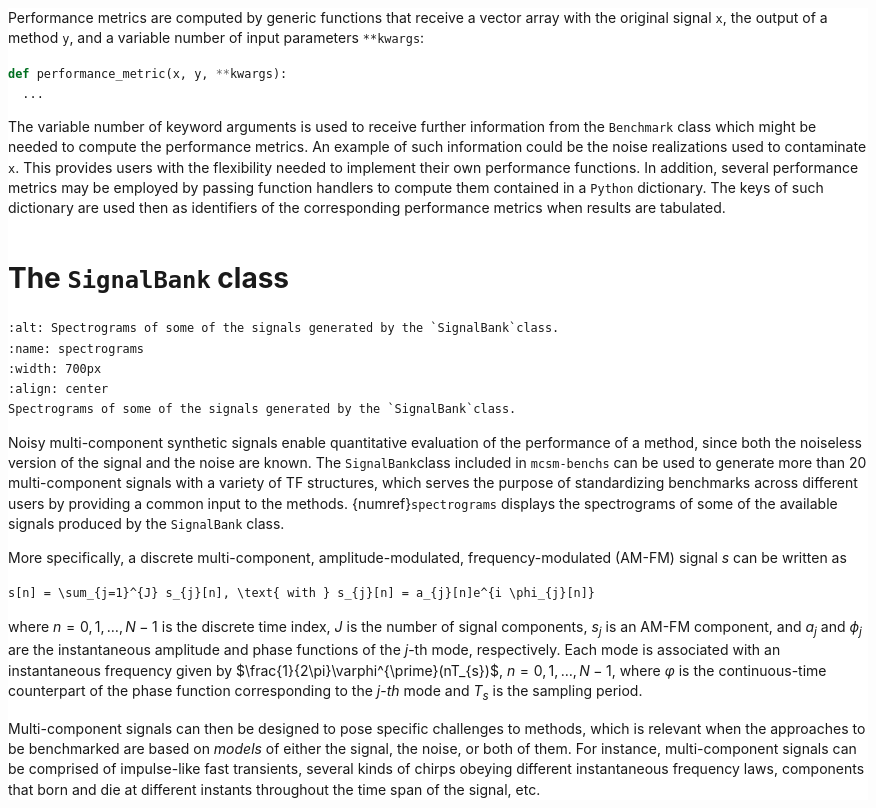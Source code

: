Performance metrics are computed by generic functions that receive a vector array with the original signal `x`, the output of a method `y`, and a variable number of input parameters `**kwargs`:

```python
def performance_metric(x, y, **kwargs):
  ...
```

The variable number of keyword arguments is used to receive further information from the `Benchmark` class which might be needed to compute the performance metrics.
An example of such information could be the noise realizations used to contaminate `x`.
This provides users with the flexibility needed to implement their own performance functions.
In addition, several performance metrics may be employed by passing function handlers to compute them contained in a `Python` dictionary.
The keys of such dictionary are used then as identifiers of the corresponding performance metrics when results are tabulated.

# The `SignalBank` class

```{figure} ./readme_figures/figure_signals_example.svg
:alt: Spectrograms of some of the signals generated by the `SignalBank`class.
:name: spectrograms
:width: 700px
:align: center
Spectrograms of some of the signals generated by the `SignalBank`class.
```

Noisy multi-component synthetic signals enable quantitative evaluation of the performance of a method, since both the noiseless version of the signal and the noise are known.
The `SignalBank`class included in `mcsm-benchs` can be used to generate more than $20$ multi-component signals with a variety of TF structures, which serves the purpose of standardizing benchmarks across different users by providing a common input to the methods.
{numref}`spectrograms` displays the spectrograms of some of the available signals produced by the `SignalBank` class.

More specifically, a discrete multi-component, amplitude-modulated, frequency-modulated (AM-FM) signal $s$ can be written as

```{math}
s[n] = \sum_{j=1}^{J} s_{j}[n], \text{ with } s_{j}[n] = a_{j}[n]e^{i \phi_{j}[n]}
```

where $n=0,1,\dots,N-1$ is the discrete time index, $J$ is the number of signal components, $s_{j}$ is an AM-FM component, and $a_{j}$ and $\phi_{j}$ are the instantaneous amplitude and phase functions of the $j$-th mode, respectively.
Each mode is associated with an instantaneous frequency given by $\frac{1}{2\pi}\varphi^{\prime}(nT_{s})$, $n=0,1,\dots,N-1$, where $\varphi$ is the continuous-time counterpart of the phase function corresponding to the $j$-$th$ mode and $T_{s}$ is the sampling period.

Multi-component signals can then be designed to pose specific challenges to methods, which is relevant when the approaches to be benchmarked are based on *models* of either the signal, the noise, or both of them.
For instance, multi-component signals can be comprised of impulse-like fast transients, several kinds of chirps obeying different instantaneous frequency laws, components that born and die at different instants throughout the time span of the signal, etc.
